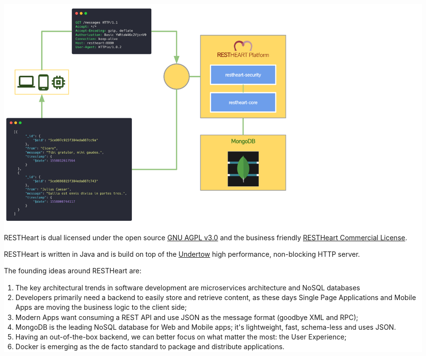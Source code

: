 <img src="/images/restheart-what-is-it.svg" width="70%" height="auto" class="mx-auto d-block img-responsive" />

RESTHeart is dual licensed under the open source [GNU AGPL v3.0](https://www.gnu.org/licenses/agpl-3.0.en.html) and the business friendly [RESTHeart Commercial License](https://github.com/SoftInstigate/restheart/blob/master/COMM-LICENSE.txt).

RESTHeart is written in Java and is build on top of the [Undertow](http://undertow.io) high performance, non-blocking HTTP server.

The founding ideas around RESTHeart are:

1. The key architectural trends in software development are microservices architecture and NoSQL databases
2. Developers primarily need a backend to easily store and retrieve content, as these days Single Page Applications and Mobile Apps are moving the business logic to the client side;
3. Modern Apps want consuming a REST API and use JSON as the message format (goodbye XML and RPC);
4. MongoDB is the leading NoSQL database for Web and Mobile apps; it's lightweight, fast, schema-less and uses JSON.
5. Having an out-of-the-box backend, we can better focus on what matter the most: the User Experience;
6. Docker is emerging as the de facto standard to package and distribute applications.
